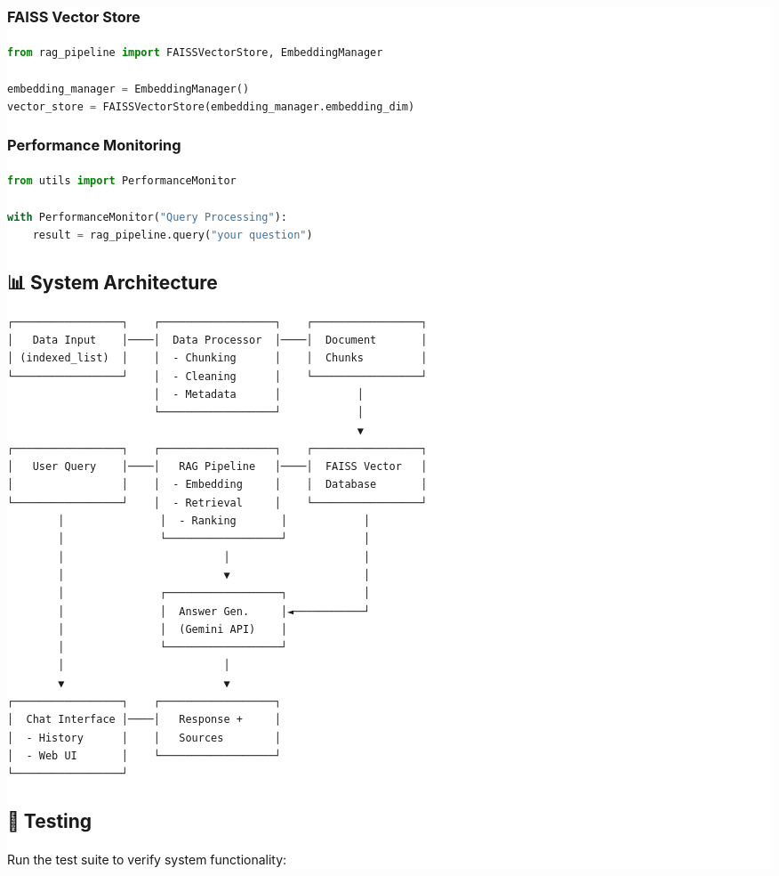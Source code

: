 ### FAISS Vector Store
```python
from rag_pipeline import FAISSVectorStore, EmbeddingManager

embedding_manager = EmbeddingManager()
vector_store = FAISSVectorStore(embedding_manager.embedding_dim)
```

### Performance Monitoring
```python
from utils import PerformanceMonitor

with PerformanceMonitor("Query Processing"):
    result = rag_pipeline.query("your question")
```

## 📊 System Architecture

```
┌─────────────────┐    ┌──────────────────┐    ┌─────────────────┐
│   Data Input    │────│  Data Processor  │────│  Document       │
│ (indexed_list)  │    │  - Chunking      │    │  Chunks         │
└─────────────────┘    │  - Cleaning      │    └─────────────────┘
                       │  - Metadata      │            │
                       └──────────────────┘            │
                                                       ▼
┌─────────────────┐    ┌──────────────────┐    ┌─────────────────┐
│   User Query    │────│   RAG Pipeline   │────│  FAISS Vector   │
│                 │    │  - Embedding     │    │  Database       │
└─────────────────┘    │  - Retrieval     │    └─────────────────┘
        │               │  - Ranking       │            │
        │               └──────────────────┘            │
        │                         │                     │
        │                         ▼                     │
        │               ┌──────────────────┐            │
        │               │  Answer Gen.     │◄───────────┘
        │               │  (Gemini API)    │
        │               └──────────────────┘
        │                         │
        ▼                         ▼
┌─────────────────┐    ┌──────────────────┐
│  Chat Interface │────│   Response +     │
│  - History      │    │   Sources        │
│  - Web UI       │    └──────────────────┘
└─────────────────┘
```

## 🧪 Testing

Run the test suite to verify system functionality:
